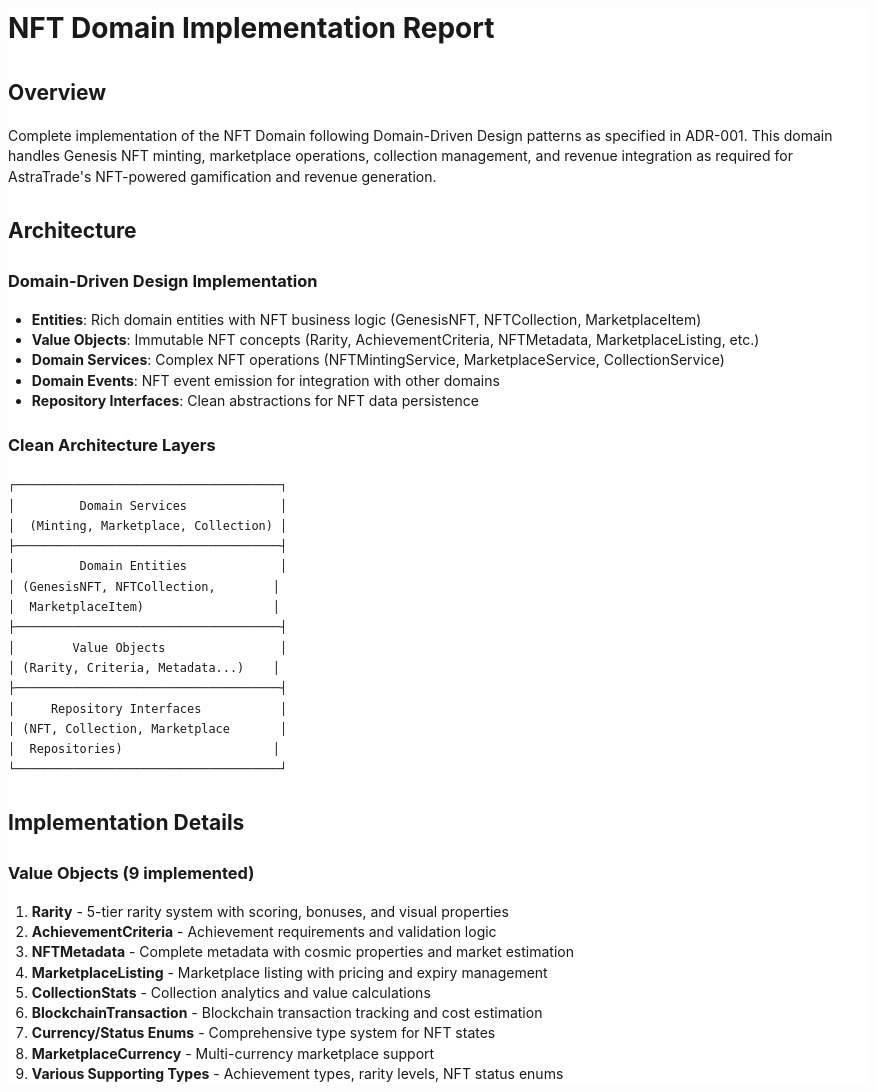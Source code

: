 # NFT Domain Implementation Report

## Overview
Complete implementation of the NFT Domain following Domain-Driven Design patterns as specified in ADR-001. This domain handles Genesis NFT minting, marketplace operations, collection management, and revenue integration as required for AstraTrade's NFT-powered gamification and revenue generation.

## Architecture

### Domain-Driven Design Implementation
- **Entities**: Rich domain entities with NFT business logic (GenesisNFT, NFTCollection, MarketplaceItem)
- **Value Objects**: Immutable NFT concepts (Rarity, AchievementCriteria, NFTMetadata, MarketplaceListing, etc.)
- **Domain Services**: Complex NFT operations (NFTMintingService, MarketplaceService, CollectionService)
- **Domain Events**: NFT event emission for integration with other domains
- **Repository Interfaces**: Clean abstractions for NFT data persistence

### Clean Architecture Layers
```
┌─────────────────────────────────────┐
│         Domain Services             │
│  (Minting, Marketplace, Collection) │
├─────────────────────────────────────┤
│         Domain Entities             │
│ (GenesisNFT, NFTCollection,        │
│  MarketplaceItem)                  │
├─────────────────────────────────────┤
│        Value Objects                │
│ (Rarity, Criteria, Metadata...)    │
├─────────────────────────────────────┤
│     Repository Interfaces           │
│ (NFT, Collection, Marketplace       │
│  Repositories)                     │
└─────────────────────────────────────┘
```

## Implementation Details

### Value Objects (9 implemented)
1. **Rarity** - 5-tier rarity system with scoring, bonuses, and visual properties
2. **AchievementCriteria** - Achievement requirements and validation logic
3. **NFTMetadata** - Complete metadata with cosmic properties and market estimation
4. **MarketplaceListing** - Marketplace listing with pricing and expiry management
5. **CollectionStats** - Collection analytics and value calculations
6. **BlockchainTransaction** - Blockchain transaction tracking and cost estimation
7. **Currency/Status Enums** - Comprehensive type system for NFT states
8. **MarketplaceCurrency** - Multi-currency marketplace support
9. **Various Supporting Types** - Achievement types, rarity levels, NFT status enums
